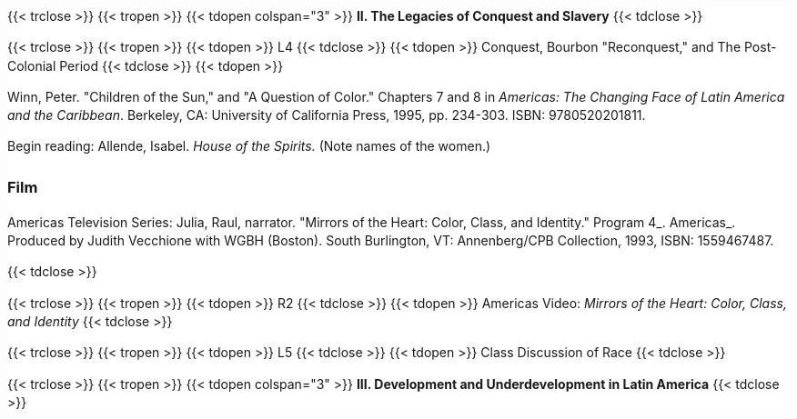 {{< trclose >}}
{{< tropen >}}
{{< tdopen colspan="3" >}}
**II. The Legacies of Conquest and Slavery**
{{< tdclose >}}

{{< trclose >}}
{{< tropen >}}
{{< tdopen >}}
L4
{{< tdclose >}}
{{< tdopen >}}
Conquest, Bourbon "Reconquest," and The Post-Colonial Period
{{< tdclose >}}
{{< tdopen >}}


Winn, Peter. "Children of the Sun," and "A Question of Color." Chapters 7 and 8 in _Americas: The Changing Face of Latin America and the Caribbean_. Berkeley, CA: University of California Press, 1995, pp. 234-303. ISBN: 9780520201811.

Begin reading: Allende, Isabel. _House of the Spirits._ (Note names of the women.)

### Film

Americas Television Series: Julia, Raul, narrator. "Mirrors of the Heart: Color, Class, and Identity." Program 4_. Americas_. Produced by Judith Vecchione with WGBH (Boston). South Burlington, VT: Annenberg/CPB Collection, 1993, ISBN: 1559467487.


{{< tdclose >}}

{{< trclose >}}
{{< tropen >}}
{{< tdopen >}}
R2
{{< tdclose >}}
{{< tdopen >}}
Americas Video: _Mirrors of the Heart: Color, Class, and Identity_
{{< tdclose >}}

{{< trclose >}}
{{< tropen >}}
{{< tdopen >}}
L5
{{< tdclose >}}
{{< tdopen >}}
Class Discussion of Race
{{< tdclose >}}

{{< trclose >}}
{{< tropen >}}
{{< tdopen colspan="3" >}}
**III. Development and Underdevelopment in Latin America**
{{< tdclose >}}
